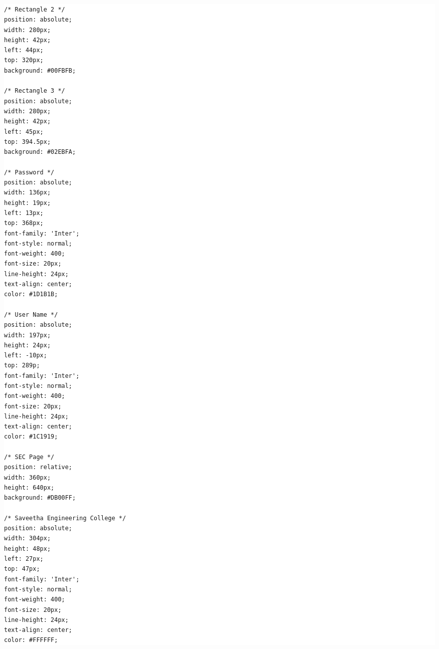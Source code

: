 ```
/* Rectangle 2 */
position: absolute;
width: 280px;
height: 42px;
left: 44px;
top: 320px;
background: #00FBFB;

/* Rectangle 3 */
position: absolute;
width: 280px;
height: 42px;
left: 45px;
top: 394.5px;
background: #02EBFA;

/* Password */
position: absolute;
width: 136px;
height: 19px;
left: 13px;
top: 368px;
font-family: 'Inter';
font-style: normal;
font-weight: 400;
font-size: 20px;
line-height: 24px;
text-align: center;
color: #1D1B1B;

/* User Name */
position: absolute;
width: 197px;
height: 24px;
left: -10px;
top: 289p;
font-family: 'Inter';
font-style: normal;
font-weight: 400;
font-size: 20px;
line-height: 24px;
text-align: center;
color: #1C1919;

/* SEC Page */
position: relative;
width: 360px;
height: 640px;
background: #DB00FF;

/* Saveetha Engineering College */
position: absolute;
width: 304px;
height: 48px;
left: 27px;
top: 47px;
font-family: 'Inter';
font-style: normal;
font-weight: 400;
font-size: 20px;
line-height: 24px;
text-align: center;
color: #FFFFFF;
```